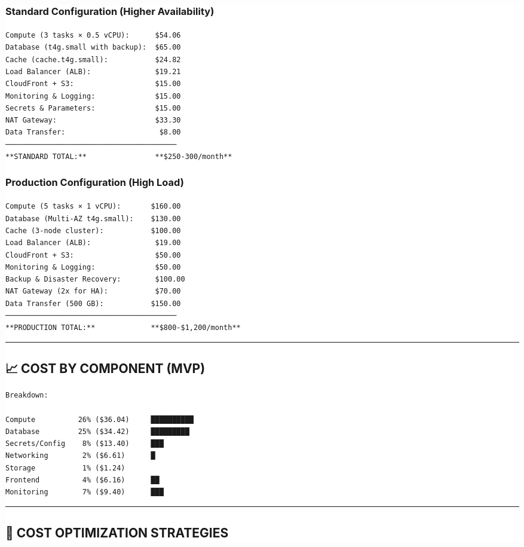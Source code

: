 ### Standard Configuration (Higher Availability)

```
Compute (3 tasks × 0.5 vCPU):      $54.06
Database (t4g.small with backup):  $65.00
Cache (cache.t4g.small):           $24.82
Load Balancer (ALB):               $19.21
CloudFront + S3:                   $15.00
Monitoring & Logging:              $15.00
Secrets & Parameters:              $15.00
NAT Gateway:                       $33.30
Data Transfer:                      $8.00
────────────────────────────────────────
**STANDARD TOTAL:**                **$250-300/month**
```

### Production Configuration (High Load)

```
Compute (5 tasks × 1 vCPU):       $160.00
Database (Multi-AZ t4g.small):    $130.00
Cache (3-node cluster):           $100.00
Load Balancer (ALB):               $19.00
CloudFront + S3:                   $50.00
Monitoring & Logging:              $50.00
Backup & Disaster Recovery:        $100.00
NAT Gateway (2x for HA):           $70.00
Data Transfer (500 GB):           $150.00
────────────────────────────────────────
**PRODUCTION TOTAL:**             **$800-$1,200/month**
```

---

## 📈 COST BY COMPONENT (MVP)

```
Breakdown:

Compute          26% ($36.04)     ██████████
Database         25% ($34.42)     █████████
Secrets/Config    8% ($13.40)     ███
Networking        2% ($6.61)      █
Storage           1% ($1.24)      
Frontend          4% ($6.16)      ██
Monitoring        7% ($9.40)      ███
```

---

## 🎯 COST OPTIMIZATION STRATEGIES
